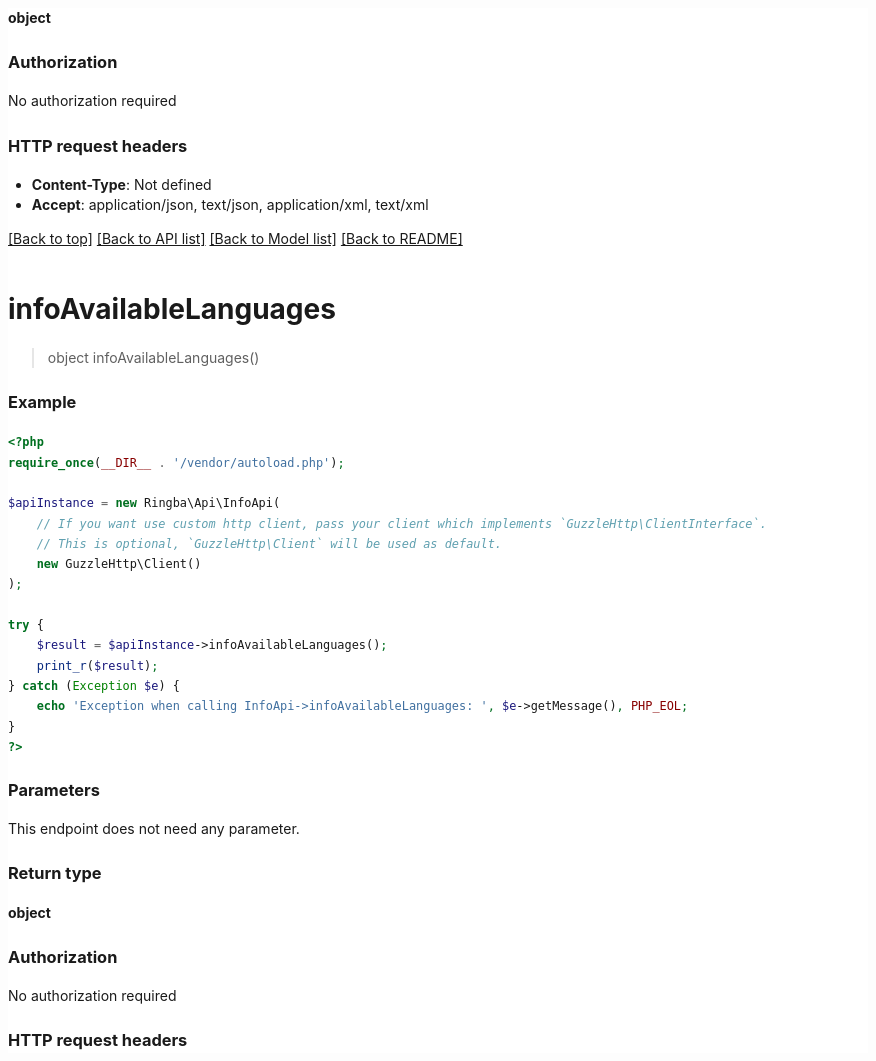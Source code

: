 **object**

### Authorization

No authorization required

### HTTP request headers

 - **Content-Type**: Not defined
 - **Accept**: application/json, text/json, application/xml, text/xml

[[Back to top]](#) [[Back to API list]](../../README.md#documentation-for-api-endpoints) [[Back to Model list]](../../README.md#documentation-for-models) [[Back to README]](../../README.md)

# **infoAvailableLanguages**
> object infoAvailableLanguages()



### Example
```php
<?php
require_once(__DIR__ . '/vendor/autoload.php');

$apiInstance = new Ringba\Api\InfoApi(
    // If you want use custom http client, pass your client which implements `GuzzleHttp\ClientInterface`.
    // This is optional, `GuzzleHttp\Client` will be used as default.
    new GuzzleHttp\Client()
);

try {
    $result = $apiInstance->infoAvailableLanguages();
    print_r($result);
} catch (Exception $e) {
    echo 'Exception when calling InfoApi->infoAvailableLanguages: ', $e->getMessage(), PHP_EOL;
}
?>
```

### Parameters
This endpoint does not need any parameter.

### Return type

**object**

### Authorization

No authorization required

### HTTP request headers
